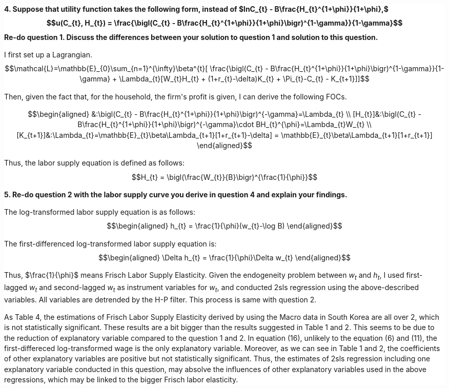 **4. Suppose that utility function takes the following form, instead of
$lnC_{t} - B\frac{H_{t}^{1+\phi}}{1+\phi},$
$$u(C_{t}, H_{t}) = \frac{\bigl(C_{t} - B\frac{H_{t}^{1+\phi}}{1+\phi}\bigr)^{1-\gamma}}{1-\gamma}$$
Re-do question 1. Discuss the differences between your solution to
question 1 and solution to this question.**

I first set up a Lagrangian.
$$\mathcal{L}=\mathbb{E}_{0}\sum_{n=1}^{\infty}\beta^{t}[ \frac{\bigl(C_{t} - B\frac{H_{t}^{1+\phi}}{1+\phi}\bigr)^{1-\gamma}}{1-\gamma} + \Lambda_{t}[W_{t}H_{t} + (1+r_{t}-\delta)K_{t} + \Pi_{t}-C_{t} - K_{t+1}]]$$

Then, given the fact that, for the household, the firm's profit is
given, I can derive the following FOCs.

$$\begin{aligned}
&:\bigl(C_{t} - B\frac{H_{t}^{1+\phi}}{1+\phi}\bigr)^{-\gamma}=\Lambda_{t}
\\ [H_{t}]&:\bigl(C_{t} - B\frac{H_{t}^{1+\phi}}{1+\phi}\bigr)^{-\gamma}\cdot BH_{t}^{\phi}=\Lambda_{t}W_{t}
\\ [K_{t+1}]&:\Lambda_{t}=\mathbb{E}_{t}\beta\Lambda_{t+1}[1+r_{t+1}-\delta] = \mathbb{E}_{t}\beta\Lambda_{t+1}[1+r_{t+1}] \end{aligned}$$

Thus, the labor supply equation is defined as follows:
$$H_{t} = \bigl(\frac{W_{t}}{B}\bigr)^{\frac{1}{\phi}}$$

**5. Re-do question 2 with the labor supply curve you derive in question
4 and explain your findings.**

The log-transformed labor supply equation is as follows:
$$\begin{aligned}
 h_{t} = \frac{1}{\phi}(w_{t}-\log B) \end{aligned}$$

The first-differenced log-transformed labor supply equation is:
$$\begin{aligned}
 \Delta h_{t} = \frac{1}{\phi}\Delta w_{t} \end{aligned}$$

Thus, $\frac{1}{\phi}$ means Frisch Labor Supply Elasticity. Given the
endogeneity problem between $w_{t}$ and $h_{t}$, I used first-lagged
$w_{t}$ and second-lagged $w_{t}$ as instrument variables for $w_{t}$,
and conducted 2sls regression using the above-described variables. All
variables are detrended by the H-P filter. This process is same with
question 2.

As Table 4, the estimations of Frisch Labor Supply Elasticity derived by
using the Macro data in South Korea are all over 2, which is not
statistically significant. These results are a bit bigger than the
results suggested in Table 1 and 2. This seems to be due to the
reduction of explanatory variable compared to the question 1 and 2. In
equation (16), unlikely to the equation (6) and (11), the
first-differeced log-transformed wage is the only explanatory variable.
Moreover, as we can see in Table 1 and 2, the coefficients of other
explanatory variables are positive but not statistically significant.
Thus, the estimates of 2sls regression including one explanatory
variable conducted in this question, may absolve the influences of other
explanatory variables used in the above regressions, which may be linked
to the bigger Frisch labor elasticity.
